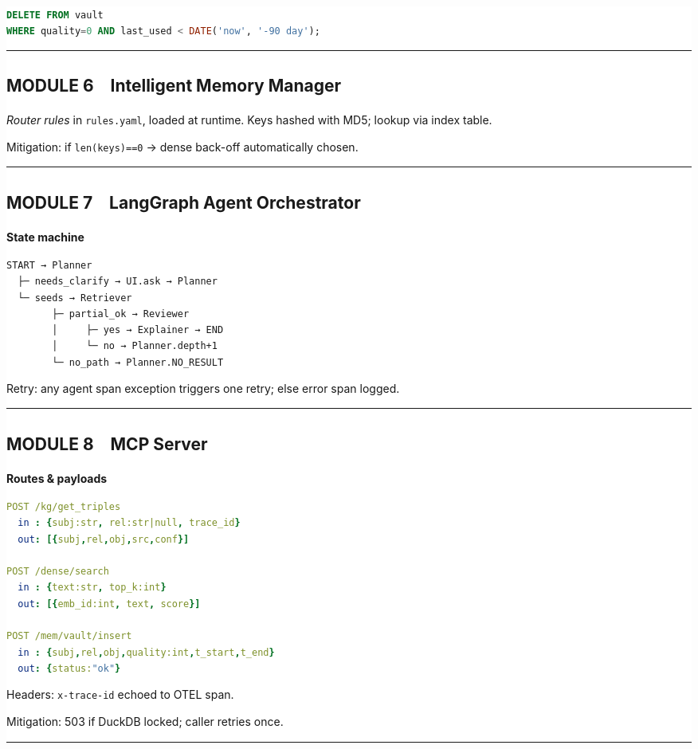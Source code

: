 ```sql
DELETE FROM vault
WHERE quality=0 AND last_used < DATE('now', '-90 day');
```

---

## MODULE 6 Intelligent Memory Manager

*Router rules* in `rules.yaml`, loaded at runtime.
Keys hashed with MD5; lookup via index table.

Mitigation: if `len(keys)==0` → dense back-off automatically chosen.

---

## MODULE 7 LangGraph Agent Orchestrator

**State machine**

```text
START → Planner
  ├─ needs_clarify → UI.ask → Planner
  └─ seeds → Retriever
        ├─ partial_ok → Reviewer
        │     ├─ yes → Explainer → END
        │     └─ no → Planner.depth+1
        └─ no_path → Planner.NO_RESULT
```

Retry: any agent span exception triggers one retry; else error span logged.

---

## MODULE 8 MCP Server

**Routes & payloads**

```yaml
POST /kg/get_triples
  in : {subj:str, rel:str|null, trace_id}
  out: [{subj,rel,obj,src,conf}]

POST /dense/search
  in : {text:str, top_k:int}
  out: [{emb_id:int, text, score}]

POST /mem/vault/insert
  in : {subj,rel,obj,quality:int,t_start,t_end}
  out: {status:"ok"}
```

Headers: `x-trace-id` echoed to OTEL span.

Mitigation: 503 if DuckDB locked; caller retries once.

---